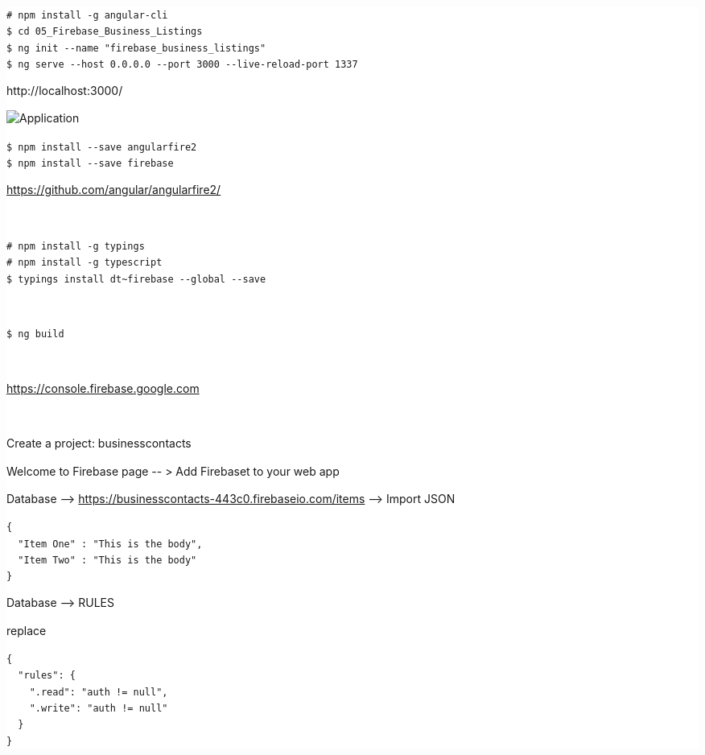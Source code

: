     # npm install -g angular-cli
    $ cd 05_Firebase_Business_Listings
    $ ng init --name "firebase_business_listings"
    $ ng serve --host 0.0.0.0 --port 3000 --live-reload-port 1337


http://localhost:3000/


![Application](/img/project_05_img_01.png?raw=true)


    $ npm install --save angularfire2
    $ npm install --save firebase

https://github.com/angular/angularfire2/


<br/>

    # npm install -g typings
    # npm install -g typescript
    $ typings install dt~firebase --global --save

<br/>

    $ ng build

<br/>

https://console.firebase.google.com

<br/>

Create a project: businesscontacts

Welcome to Firebase page -- > Add Firebaset to your web app


Database --> https://businesscontacts-443c0.firebaseio.com/items --> Import JSON


    {
      "Item One" : "This is the body",
      "Item Two" : "This is the body"
    }



Database --> RULES

replace

    {
      "rules": {
        ".read": "auth != null",
        ".write": "auth != null"
      }
    }
